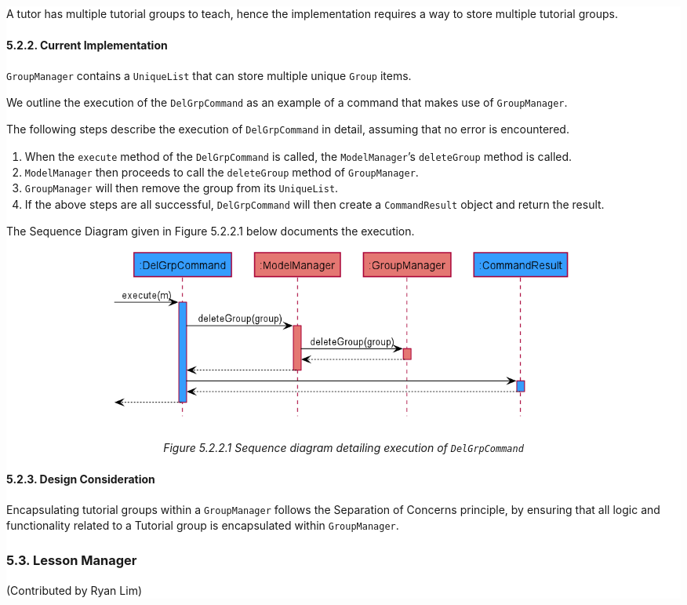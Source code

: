 A tutor has multiple tutorial groups to teach, hence the implementation requires a way to store multiple tutorial groups.

<div style="page-break-after: always;"></div>

#### 5.2.2. Current Implementation

`GroupManager` contains a `UniqueList` that can store multiple unique `Group` items.

We outline the execution of the `DelGrpCommand` as an example of a command that makes use of `GroupManager`.

The following steps describe the execution of `DelGrpCommand` in detail, assuming that no error is encountered.

1. When the `execute` method of the `DelGrpCommand` is called, the `ModelManager`’s `deleteGroup` method is called.
1. `ModelManager` then proceeds to call the `deleteGroup` method of `GroupManager`.
1. `GroupManager` will then remove the group from its `UniqueList`.
1. If the above steps are all successful, `DelGrpCommand` will then create a `CommandResult` object and return the result.

The Sequence Diagram given in Figure 5.2.2.1 below documents the execution.

<p align="center">
<img src="images/developerGuide/GroupManagerSequenceDiagram.png" alt="Class diagram for GroupManager" width="590"></p>

<p align="center"><i>Figure 5.2.2.1 Sequence diagram detailing execution of <code>DelGrpCommand</code></i></p>

#### 5.2.3. Design Consideration

Encapsulating tutorial groups within a `GroupManager` follows the Separation of Concerns principle,
by ensuring that all logic and functionality related to a Tutorial group is encapsulated within `GroupManager`.

### 5.3. Lesson Manager

(Contributed by Ryan Lim)
